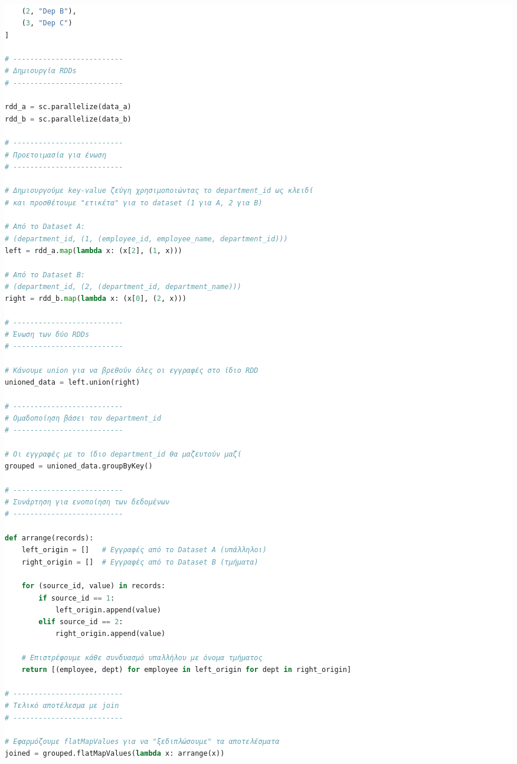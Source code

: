 ```python
    (2, "Dep B"),
    (3, "Dep C")
]

# --------------------------
# Δημιουργία RDDs
# --------------------------

rdd_a = sc.parallelize(data_a)
rdd_b = sc.parallelize(data_b)

# --------------------------
# Προετοιμασία για ένωση
# --------------------------

# Δημιουργούμε key-value ζεύγη χρησιμοποιώντας το department_id ως κλειδί
# και προσθέτουμε "ετικέτα" για το dataset (1 για A, 2 για B)

# Από το Dataset A:
# (department_id, (1, (employee_id, employee_name, department_id)))
left = rdd_a.map(lambda x: (x[2], (1, x)))

# Από το Dataset B:
# (department_id, (2, (department_id, department_name)))
right = rdd_b.map(lambda x: (x[0], (2, x)))

# --------------------------
# Ένωση των δύο RDDs
# --------------------------

# Κάνουμε union για να βρεθούν όλες οι εγγραφές στο ίδιο RDD
unioned_data = left.union(right)

# --------------------------
# Ομαδοποίηση βάσει του department_id
# --------------------------

# Οι εγγραφές με το ίδιο department_id θα μαζευτούν μαζί
grouped = unioned_data.groupByKey()

# --------------------------
# Συνάρτηση για ενοποίηση των δεδομένων
# --------------------------

def arrange(records):
    left_origin = []   # Εγγραφές από το Dataset A (υπάλληλοι)
    right_origin = []  # Εγγραφές από το Dataset B (τμήματα)
    
    for (source_id, value) in records:
        if source_id == 1:
            left_origin.append(value)
        elif source_id == 2:
            right_origin.append(value)

    # Επιστρέφουμε κάθε συνδυασμό υπαλλήλου με όνομα τμήματος
    return [(employee, dept) for employee in left_origin for dept in right_origin]

# --------------------------
# Τελικό αποτέλεσμα με join
# --------------------------

# Εφαρμόζουμε flatMapValues για να "ξεδιπλώσουμε" τα αποτελέσματα
joined = grouped.flatMapValues(lambda x: arrange(x))
```